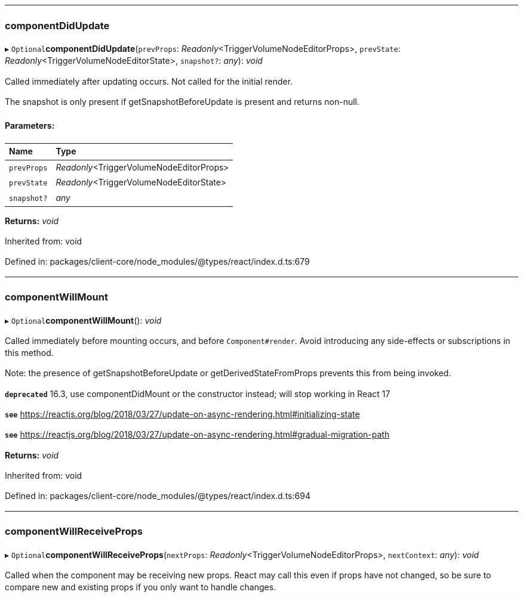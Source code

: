 ___

### componentDidUpdate

▸ `Optional`**componentDidUpdate**(`prevProps`: *Readonly*<TriggerVolumeNodeEditorProps\>, `prevState`: *Readonly*<TriggerVolumeNodeEditorState\>, `snapshot?`: *any*): *void*

Called immediately after updating occurs. Not called for the initial render.

The snapshot is only present if getSnapshotBeforeUpdate is present and returns non-null.

#### Parameters:

Name | Type |
:------ | :------ |
`prevProps` | *Readonly*<TriggerVolumeNodeEditorProps\> |
`prevState` | *Readonly*<TriggerVolumeNodeEditorState\> |
`snapshot?` | *any* |

**Returns:** *void*

Inherited from: void

Defined in: packages/client-core/node_modules/@types/react/index.d.ts:679

___

### componentWillMount

▸ `Optional`**componentWillMount**(): *void*

Called immediately before mounting occurs, and before `Component#render`.
Avoid introducing any side-effects or subscriptions in this method.

Note: the presence of getSnapshotBeforeUpdate or getDerivedStateFromProps
prevents this from being invoked.

**`deprecated`** 16.3, use componentDidMount or the constructor instead; will stop working in React 17

**`see`** https://reactjs.org/blog/2018/03/27/update-on-async-rendering.html#initializing-state

**`see`** https://reactjs.org/blog/2018/03/27/update-on-async-rendering.html#gradual-migration-path

**Returns:** *void*

Inherited from: void

Defined in: packages/client-core/node_modules/@types/react/index.d.ts:694

___

### componentWillReceiveProps

▸ `Optional`**componentWillReceiveProps**(`nextProps`: *Readonly*<TriggerVolumeNodeEditorProps\>, `nextContext`: *any*): *void*

Called when the component may be receiving new props.
React may call this even if props have not changed, so be sure to compare new and existing
props if you only want to handle changes.
